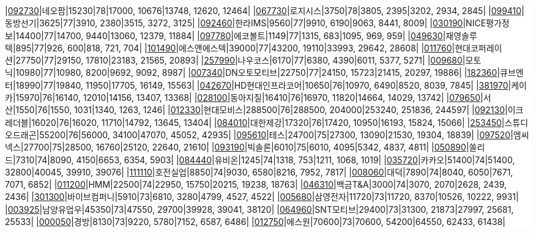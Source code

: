 |[092730](https://finance.daum.net/quotes/A092730)|네오팜|15230|78|17000, 10676|13748, 12620, 12464|
|[067730](https://finance.daum.net/quotes/A067730)|로지시스|3750|78|3805, 2395|3202, 2934, 2845|
|[099410](https://finance.daum.net/quotes/A099410)|동방선기|3625|77|3910, 2380|3515, 3272, 3125|
|[092460](https://finance.daum.net/quotes/A092460)|한라IMS|9560|77|9910, 6190|9063, 8441, 8009|
|[030190](https://finance.daum.net/quotes/A030190)|NICE평가정보|14400|77|14700, 9440|13060, 12379, 11884|
|[097780](https://finance.daum.net/quotes/A097780)|에코볼트|1149|77|1315, 683|1095, 969, 959|
|[049630](https://finance.daum.net/quotes/A049630)|재영솔루텍|895|77|926, 600|818, 721, 704|
|[101490](https://finance.daum.net/quotes/A101490)|에스앤에스텍|39000|77|43200, 19110|33993, 29642, 28608|
|[011760](https://finance.daum.net/quotes/A011760)|현대코퍼레이션|27750|77|29150, 17810|23183, 21565, 20893|
|[257990](https://finance.daum.net/quotes/A257990)|나우코스|6170|77|6380, 4390|6011, 5377, 5271|
|[009680](https://finance.daum.net/quotes/A009680)|모토닉|10980|77|10980, 8200|9692, 9092, 8987|
|[007340](https://finance.daum.net/quotes/A007340)|DN오토모티브|22750|77|24150, 15723|21415, 20297, 19886|
|[182360](https://finance.daum.net/quotes/A182360)|큐브엔터|18990|77|19840, 11950|17705, 16149, 15563|
|[042670](https://finance.daum.net/quotes/A042670)|HD현대인프라코어|10650|76|10970, 6490|8520, 8039, 7845|
|[381970](https://finance.daum.net/quotes/A381970)|케이카|15970|76|16140, 12010|14156, 13407, 13368|
|[028100](https://finance.daum.net/quotes/A028100)|동아지질|16410|76|16970, 11820|14664, 14029, 13742|
|[079650](https://finance.daum.net/quotes/A079650)|서산|1550|76|1550, 1031|1340, 1263, 1246|
|[012330](https://finance.daum.net/quotes/A012330)|현대모비스|288500|76|288500, 204000|253240, 251836, 244597|
|[092130](https://finance.daum.net/quotes/A092130)|이크레더블|16020|76|16020, 11710|14792, 13645, 13404|
|[084010](https://finance.daum.net/quotes/A084010)|대한제강|17320|76|17420, 10950|16193, 15824, 15066|
|[253450](https://finance.daum.net/quotes/A253450)|스튜디오드래곤|55200|76|56000, 34100|47070, 45052, 42935|
|[095610](https://finance.daum.net/quotes/A095610)|테스|24700|75|27300, 13090|21530, 19304, 18839|
|[097520](https://finance.daum.net/quotes/A097520)|엠씨넥스|27700|75|28500, 16760|25120, 22640, 21610|
|[093190](https://finance.daum.net/quotes/A093190)|빅솔론|6010|75|6010, 4095|5342, 4837, 4811|
|[050890](https://finance.daum.net/quotes/A050890)|쏠리드|7310|74|8090, 4150|6653, 6354, 5903|
|[084440](https://finance.daum.net/quotes/A084440)|유비온|1245|74|1318, 753|1211, 1068, 1019|
|[035720](https://finance.daum.net/quotes/A035720)|카카오|51400|74|51400, 32800|40045, 39910, 39076|
|[111110](https://finance.daum.net/quotes/A111110)|호전실업|8850|74|9030, 6580|8216, 7952, 7817|
|[008060](https://finance.daum.net/quotes/A008060)|대덕|7890|74|8040, 6050|7671, 7071, 6852|
|[011200](https://finance.daum.net/quotes/A011200)|HMM|22500|74|22950, 15750|20215, 19238, 18763|
|[046310](https://finance.daum.net/quotes/A046310)|백금T&A|3000|74|3070, 2070|2628, 2439, 2436|
|[301300](https://finance.daum.net/quotes/A301300)|바이브컴퍼니|5910|73|6810, 3280|4799, 4527, 4522|
|[005680](https://finance.daum.net/quotes/A005680)|삼영전자|11720|73|11720, 8370|10526, 10222, 9931|
|[003925](https://finance.daum.net/quotes/A003925)|남양유업우|45350|73|47550, 29700|39928, 39041, 38120|
|[064960](https://finance.daum.net/quotes/A064960)|SNT모티브|29400|73|31300, 21873|27997, 25681, 25533|
|[000050](https://finance.daum.net/quotes/A000050)|경방|8130|73|9220, 5780|7152, 6587, 6486|
|[012750](https://finance.daum.net/quotes/A012750)|에스원|70600|73|70600, 54200|64550, 62433, 61438|